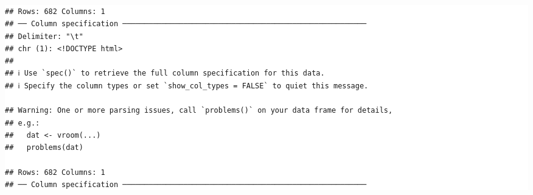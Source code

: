     ## Rows: 682 Columns: 1
    ## ── Column specification ────────────────────────────────────────────────────────
    ## Delimiter: "\t"
    ## chr (1): <!DOCTYPE html>
    ## 
    ## ℹ Use `spec()` to retrieve the full column specification for this data.
    ## ℹ Specify the column types or set `show_col_types = FALSE` to quiet this message.

    ## Warning: One or more parsing issues, call `problems()` on your data frame for details,
    ## e.g.:
    ##   dat <- vroom(...)
    ##   problems(dat)

    ## Rows: 682 Columns: 1
    ## ── Column specification ────────────────────────────────────────────────────────
